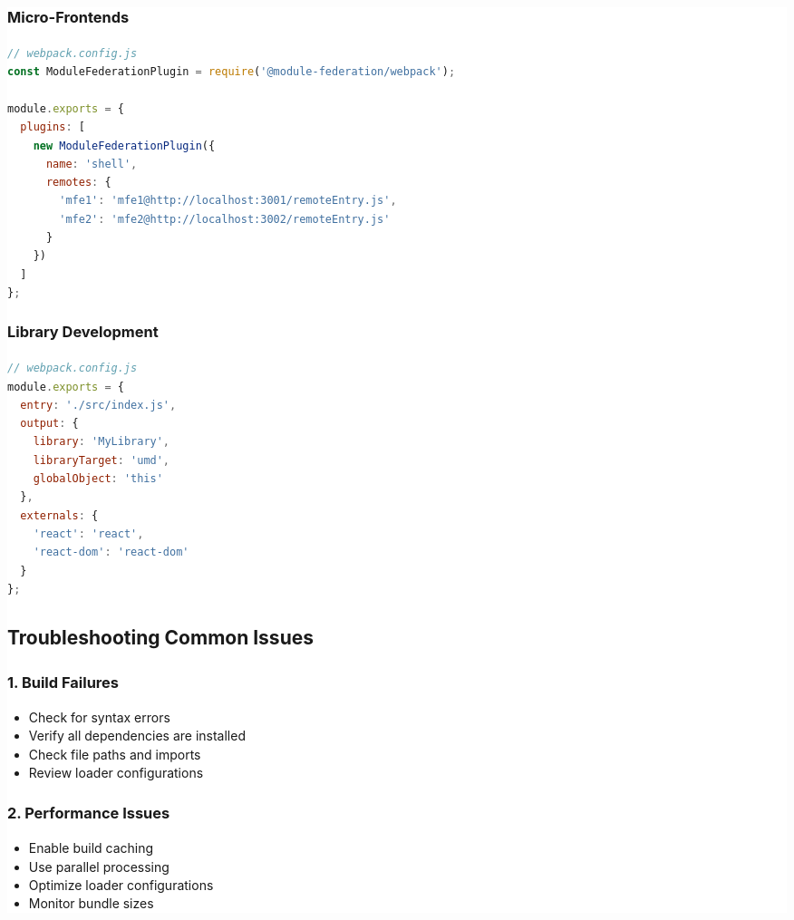 ### Micro-Frontends

```javascript
// webpack.config.js
const ModuleFederationPlugin = require('@module-federation/webpack');

module.exports = {
  plugins: [
    new ModuleFederationPlugin({
      name: 'shell',
      remotes: {
        'mfe1': 'mfe1@http://localhost:3001/remoteEntry.js',
        'mfe2': 'mfe2@http://localhost:3002/remoteEntry.js'
      }
    })
  ]
};
```

### Library Development

```javascript
// webpack.config.js
module.exports = {
  entry: './src/index.js',
  output: {
    library: 'MyLibrary',
    libraryTarget: 'umd',
    globalObject: 'this'
  },
  externals: {
    'react': 'react',
    'react-dom': 'react-dom'
  }
};
```

## Troubleshooting Common Issues

### 1. Build Failures
- Check for syntax errors
- Verify all dependencies are installed
- Check file paths and imports
- Review loader configurations

### 2. Performance Issues
- Enable build caching
- Use parallel processing
- Optimize loader configurations
- Monitor bundle sizes
